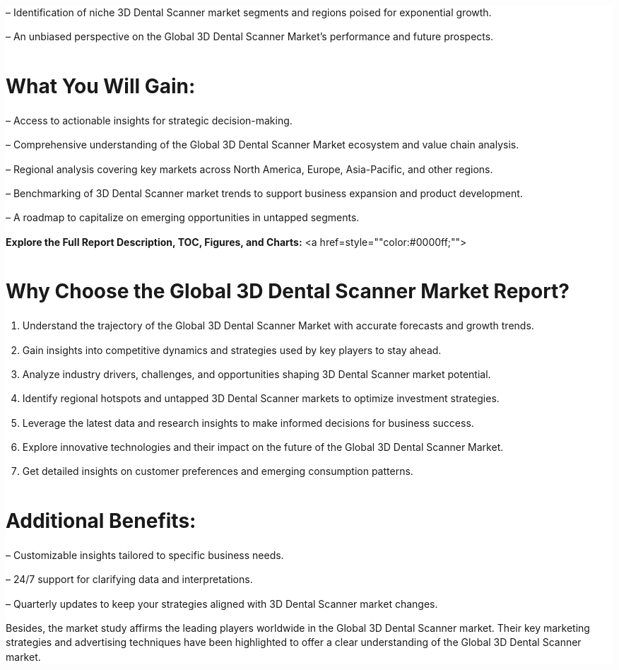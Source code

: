 – Identification of niche 3D Dental Scanner market segments and regions poised for exponential growth.

– An unbiased perspective on the Global 3D Dental Scanner Market’s performance and future prospects.

# <strong>What You Will Gain:</strong>

– Access to actionable insights for strategic decision-making.

– Comprehensive understanding of the Global 3D Dental Scanner Market ecosystem and value chain analysis.

– Regional analysis covering key markets across North America, Europe, Asia-Pacific, and other regions.

– Benchmarking of 3D Dental Scanner market trends to support business expansion and product development.

– A roadmap to capitalize on emerging opportunities in untapped segments.

<strong>Explore the Full Report Description, TOC, Figures, and Charts:</strong>
<a href=style=""color:#0000ff;""></a>

# <strong>Why Choose the Global 3D Dental Scanner Market Report?</strong>

1. Understand the trajectory of the Global 3D Dental Scanner Market with accurate forecasts and growth trends.

2. Gain insights into competitive dynamics and strategies used by key players to stay ahead.

3. Analyze industry drivers, challenges, and opportunities shaping 3D Dental Scanner market potential.

4. Identify regional hotspots and untapped 3D Dental Scanner markets to optimize investment strategies.

5. Leverage the latest data and research insights to make informed decisions for business success.

6. Explore innovative technologies and their impact on the future of the Global 3D Dental Scanner Market.

7. Get detailed insights on customer preferences and emerging consumption patterns.

# <strong>Additional Benefits:</strong>

– Customizable insights tailored to specific business needs.

– 24/7 support for clarifying data and interpretations.

– Quarterly updates to keep your strategies aligned with 3D Dental Scanner market changes.

Besides, the market study affirms the leading players worldwide in the Global 3D Dental Scanner market. Their key marketing strategies and advertising techniques have been highlighted to offer a clear understanding of the Global 3D Dental Scanner market.
